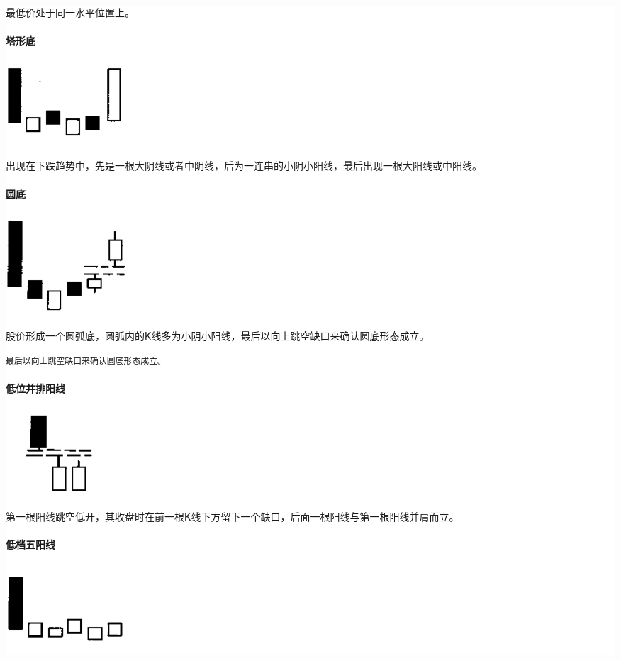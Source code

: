 最低价处于同一水平位置上。



#### 塔形底

![image](/images/gscldq/1/1-9.png)

出现在下跌趋势中，先是一根大阴线或者中阴线，后为一连串的小阴小阳线，最后出现一根大阳线或中阳线。



#### 圆底

![image](/images/gscldq/1/1-10.png)

股价形成一个圆弧底，圆弧内的K线多为小阴小阳线，最后以向上跳空缺口来确认圆底形态成立。

```
最后以向上跳空缺口来确认圆底形态成立。
```



#### 低位并排阳线

![image](/images/gscldq/1/1-11.png)

第一根阳线跳空低开，其收盘时在前一根K线下方留下一个缺口，后面一根阳线与第一根阳线并肩而立。



#### 低档五阳线

![image](/images/gscldq/1/1-12.png)
